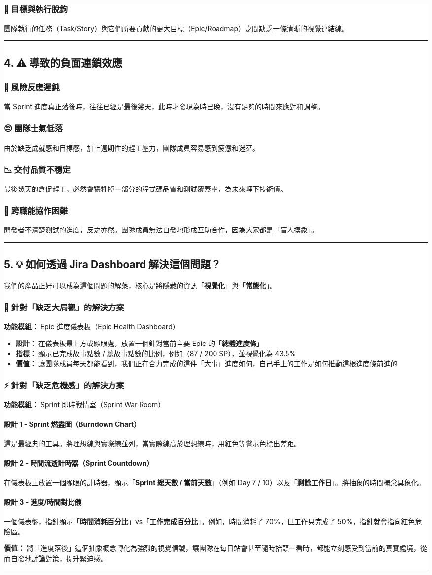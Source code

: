 ### 🔗 目標與執行脫鉤
團隊執行的任務（Task/Story）與它們所要貢獻的更大目標（Epic/Roadmap）之間缺乏一條清晰的視覺連結線。

---

## 4. ⚠️ 導致的負面連鎖效應

### 🐌 風險反應遲鈍
當 Sprint 進度真正落後時，往往已經是最後幾天，此時才發現為時已晚，沒有足夠的時間來應對和調整。

### 😔 團隊士氣低落
由於缺乏成就感和目標感，加上週期性的趕工壓力，團隊成員容易感到疲憊和迷茫。

### 📉 交付品質不穩定
最後幾天的倉促趕工，必然會犧牲掉一部分的程式碼品質和測試覆蓋率，為未來埋下技術債。

### 🤝 跨職能協作困難
開發者不清楚測試的進度，反之亦然。團隊成員無法自發地形成互助合作，因為大家都是「盲人摸象」。

---

## 5. 💡 如何透過 Jira Dashboard 解決這個問題？

我們的產品正好可以成為這個問題的解藥，核心是將隱藏的資訊「**視覺化**」與「**常態化**」。

### 🎯 針對「缺乏大局觀」的解決方案

**功能模組：** Epic 進度儀表板（Epic Health Dashboard）

- **設計：** 在儀表板最上方或顯眼處，放置一個針對當前主要 Epic 的「**總體進度條**」
- **指標：** 顯示已完成故事點數 / 總故事點數的比例，例如（87 / 200 SP），並視覺化為 43.5%
- **價值：** 讓團隊成員每天都能看到，我們正在合力完成的這件「大事」進度如何，自己手上的工作是如何推動這根進度條前進的

### ⚡ 針對「缺乏危機感」的解決方案

**功能模組：** Sprint 即時戰情室（Sprint War Room）

#### 設計 1 - Sprint 燃盡圖（Burndown Chart）
這是最經典的工具。將理想線與實際線並列，當實際線高於理想線時，用紅色等警示色標出差距。

#### 設計 2 - 時間流逝計時器（Sprint Countdown）
在儀表板上放置一個顯眼的計時器，顯示「**Sprint 總天數 / 當前天數**」（例如 Day 7 / 10）以及「**剩餘工作日**」。將抽象的時間概念具象化。

#### 設計 3 - 進度/時間對比儀
一個儀表盤，指針顯示「**時間消耗百分比**」vs「**工作完成百分比**」。例如，時間消耗了 70%，但工作只完成了 50%，指針就會指向紅色危險區。

**價值：** 
將「進度落後」這個抽象概念轉化為強烈的視覺信號，讓團隊在每日站會甚至隨時抬頭一看時，都能立刻感受到當前的真實處境，從而自發地討論對策，提升緊迫感。

---

